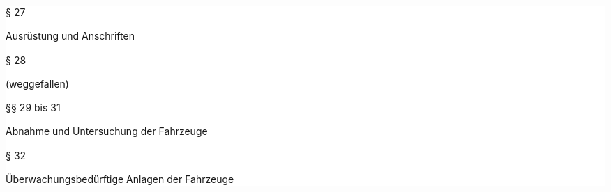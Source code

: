 </td>

<td style align="left" valign="bottom" charoff="50">

§ 27

</td>

</tr>

<tr>

<td style align="left" valign="top" charoff="50">

Ausrüstung und Anschriften

</td>

<td style align="left" valign="bottom" charoff="50">

§ 28

</td>

</tr>

<tr>

<td style align="left" valign="top" charoff="50">

(weggefallen)

</td>

<td style align="left" valign="bottom" charoff="50">

§§ 29 bis 31

</td>

</tr>

<tr>

<td style align="left" valign="top" charoff="50">

Abnahme und Untersuchung der Fahrzeuge

</td>

<td style align="left" valign="bottom" charoff="50">

§ 32

</td>

</tr>

<tr>

<td style align="left" valign="top" charoff="50">

Überwachungsbedürftige Anlagen der Fahrzeuge

</td>
